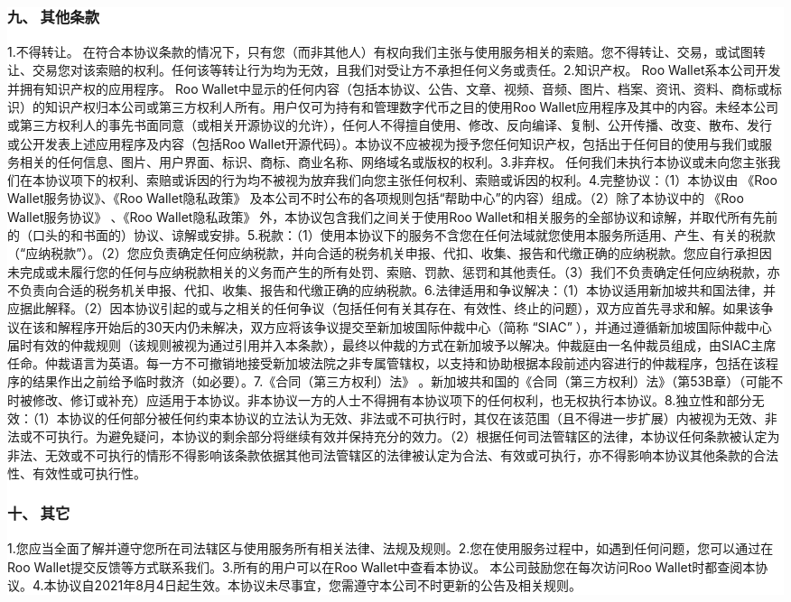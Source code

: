 ### 九、 其他条款

1.不得转让。 在符合本协议条款的情况下，只有您（而非其他人）有权向我们主张与使用服务相关的索赔。您不得转让、交易，或试图转让、交易您对该索赔的权利。任何该等转让行为均为无效，且我们对受让方不承担任何义务或责任。2.知识产权。 Roo Wallet系本公司开发并拥有知识产权的应用程序。 Roo Wallet中显示的任何内容（包括本协议、公告、文章、视频、音频、图片、档案、资讯、资料、商标或标识）的知识产权归本公司或第三方权利人所有。用户仅可为持有和管理数字代币之目的使用Roo Wallet应用程序及其中的内容。未经本公司或第三方权利人的事先书面同意（或相关开源协议的允许），任何人不得擅自使用、修改、反向编译、复制、公开传播、改变、散布、发行或公开发表上述应用程序及内容（包括Roo Wallet开源代码）。本协议不应被视为授予您任何知识产权，包括出于任何目的使用与我们或服务相关的任何信息、图片、用户界面、标识、商标、商业名称、网络域名或版权的权利。3.非弃权。 任何我们未执行本协议或未向您主张我们在本协议项下的权利、索赔或诉因的行为均不被视为放弃我们向您主张任何权利、索赔或诉因的权利。4.完整协议：（1）本协议由 《Roo Wallet服务协议》、《Roo Wallet隐私政策》 及本公司不时公布的各项规则包括“帮助中心”的内容）组成。（2）除了本协议中的 《Roo Wallet服务协议》 、《Roo Wallet隐私政策》 外，本协议包含我们之间关于使用Roo Wallet和相关服务的全部协议和谅解，并取代所有先前的（口头的和书面的）协议、谅解或安排。5.税款：（1）使用本协议下的服务不含您在任何法域就您使用本服务所适用、产生、有关的税款（“应纳税款”）。（2）您应负责确定任何应纳税款，并向合适的税务机关申报、代扣、收集、报告和代缴正确的应纳税款。您应自行承担因未完成或未履行您的任何与应纳税款相关的义务而产生的所有处罚、索赔、罚款、惩罚和其他责任。（3）我们不负责确定任何应纳税款，亦不负责向合适的税务机关申报、代扣、收集、报告和代缴正确的应纳税款。6.法律适用和争议解决：（1）本协议适用新加坡共和国法律，并应据此解释。（2）因本协议引起的或与之相关的任何争议（包括任何有关其存在、有效性、终止的问题），双方应首先寻求和解。如果该争议在该和解程序开始后的30天内仍未解决，双方应将该争议提交至新加坡国际仲裁中心（简称 “SIAC” ），并通过遵循新加坡国际仲裁中心届时有效的仲裁规则（该规则被视为通过引用并入本条款），最终以仲裁的方式在新加坡予以解决。仲裁庭由一名仲裁员组成，由SIAC主席任命。仲裁语言为英语。每一方不可撤销地接受新加坡法院之非专属管辖权，以支持和协助根据本段前述内容进行的仲裁程序，包括在该程序的结果作出之前给予临时救济（如必要）。7.《合同（第三方权利）法》 。新加坡共和国的《合同（第三方权利）法》（第53B章）（可能不时被修改、修订或补充）应适用于本协议。非本协议一方的人士不得拥有本协议项下的任何权利，也无权执行本协议。8.独立性和部分无效：（1）本协议的任何部分被任何约束本协议的立法认为无效、非法或不可执行时，其仅在该范围（且不得进一步扩展）内被视为无效、非法或不可执行。为避免疑问，本协议的剩余部分将继续有效并保持充分的效力。（2）根据任何司法管辖区的法律，本协议任何条款被认定为非法、无效或不可执行的情形不得影响该条款依据其他司法管辖区的法律被认定为合法、有效或可执行，亦不得影响本协议其他条款的合法性、有效性或可执行性。

### 十、 其它

1.您应当全面了解并遵守您所在司法辖区与使用服务所有相关法律、法规及规则。2.您在使用服务过程中，如遇到任何问题，您可以通过在Roo Wallet提交反馈等方式联系我们。3.所有的用户可以在Roo Wallet中查看本协议。 本公司鼓励您在每次访问Roo Wallet时都查阅本协议。4.本协议自2021年8月4日起生效。本协议未尽事宜，您需遵守本公司不时更新的公告及相关规则。

## 

